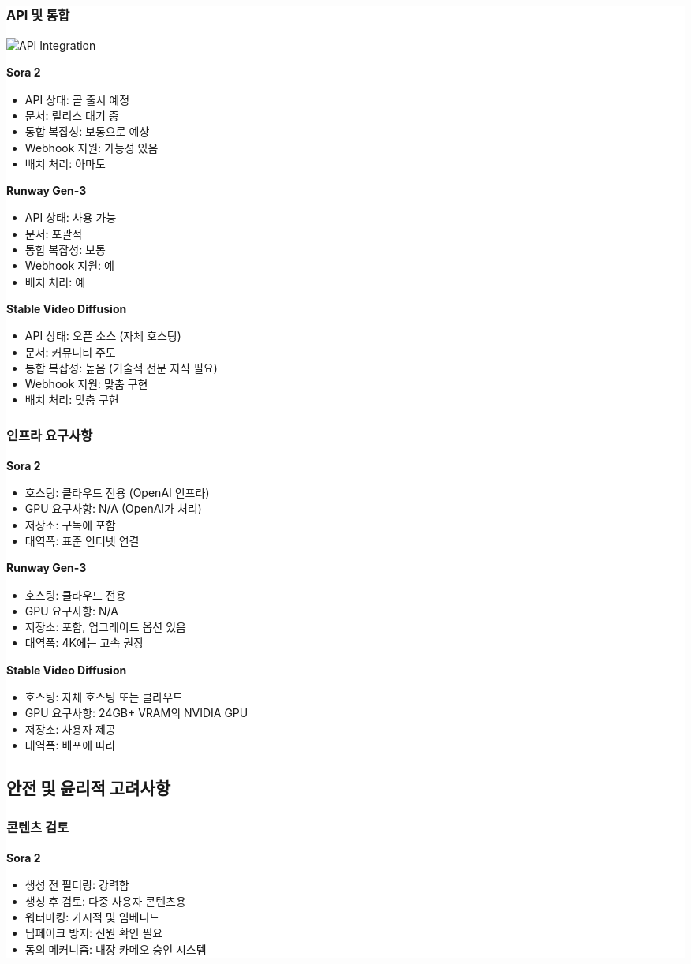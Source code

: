 ### API 및 통합

![API Integration](https://images.unsplash.com/photo-1558494949-ef010cbdcc31?w=1200&h=630&fit=crop)

**Sora 2**
- API 상태: 곧 출시 예정
- 문서: 릴리스 대기 중
- 통합 복잡성: 보통으로 예상
- Webhook 지원: 가능성 있음
- 배치 처리: 아마도

**Runway Gen-3**
- API 상태: 사용 가능
- 문서: 포괄적
- 통합 복잡성: 보통
- Webhook 지원: 예
- 배치 처리: 예

**Stable Video Diffusion**
- API 상태: 오픈 소스 (자체 호스팅)
- 문서: 커뮤니티 주도
- 통합 복잡성: 높음 (기술적 전문 지식 필요)
- Webhook 지원: 맞춤 구현
- 배치 처리: 맞춤 구현

### 인프라 요구사항

**Sora 2**
- 호스팅: 클라우드 전용 (OpenAI 인프라)
- GPU 요구사항: N/A (OpenAI가 처리)
- 저장소: 구독에 포함
- 대역폭: 표준 인터넷 연결

**Runway Gen-3**
- 호스팅: 클라우드 전용
- GPU 요구사항: N/A
- 저장소: 포함, 업그레이드 옵션 있음
- 대역폭: 4K에는 고속 권장

**Stable Video Diffusion**
- 호스팅: 자체 호스팅 또는 클라우드
- GPU 요구사항: 24GB+ VRAM의 NVIDIA GPU
- 저장소: 사용자 제공
- 대역폭: 배포에 따라

## 안전 및 윤리적 고려사항

### 콘텐츠 검토

**Sora 2**
- 생성 전 필터링: 강력함
- 생성 후 검토: 다중 사용자 콘텐츠용
- 워터마킹: 가시적 및 임베디드
- 딥페이크 방지: 신원 확인 필요
- 동의 메커니즘: 내장 카메오 승인 시스템
